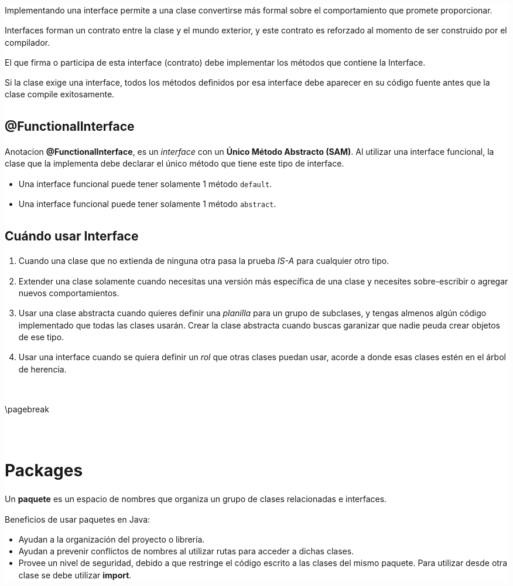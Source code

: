 ```
```


Implementando una interface permite a una clase convertirse más formal sobre el comportamiento que promete proporcionar.

Interfaces forman un contrato entre la clase y el mundo exterior, y este contrato es reforzado al momento de ser construido por el compilador.

El que firma o participa de esta interface (contrato) debe implementar los métodos que contiene la Interface.

Si la clase exige una interface, todos los métodos definidos por esa interface debe aparecer en su código fuente antes que la clase compile exitosamente.


## @FunctionalInterface

Anotacion **@FunctionalInterface**, es un *interface* con un **Único Método Abstracto (SAM)**. Al utilizar una interface funcional, la clase que la implementa debe declarar el único método que tiene este tipo de interface.

* Una interface funcional puede tener solamente 1 método `default`.

* Una interface funcional puede tener solamente 1 método `abstract`.


## Cuándo usar Interface

1. Cuando una clase que no extienda de ninguna otra pasa la prueba *IS-A* para cualquier otro tipo.

2. Extender una clase solamente cuando necesitas una versión más específica de una clase y necesites sobre-escribir o agregar nuevos comportamientos.

3. Usar una clase abstracta cuando quieres definir una *planilla* para un grupo de subclases, y tengas almenos algún código implementado que todas las clases usarán. Crear la clase abstracta cuando buscas garanizar que nadie peuda crear objetos de ese tipo.

4. Usar una interface cuando se quiera definir un *rol* que otras clases puedan usar, acorde a donde esas clases estén en el árbol de herencia.

<br>

\pagebreak

<br>

# Packages

Un **paquete** es un espacio de nombres que organiza un grupo de clases relacionadas e interfaces.

Beneficios de usar paquetes en Java:

* Ayudan a la organización del proyecto o librería.
* Ayudan a prevenir conflictos de nombres al utilizar rutas para acceder a dichas clases.
* Provee un nivel de seguridad, debido a que restringe el código escrito a las clases del mismo paquete. Para utilizar desde otra clase se debe utilizar **import**.
